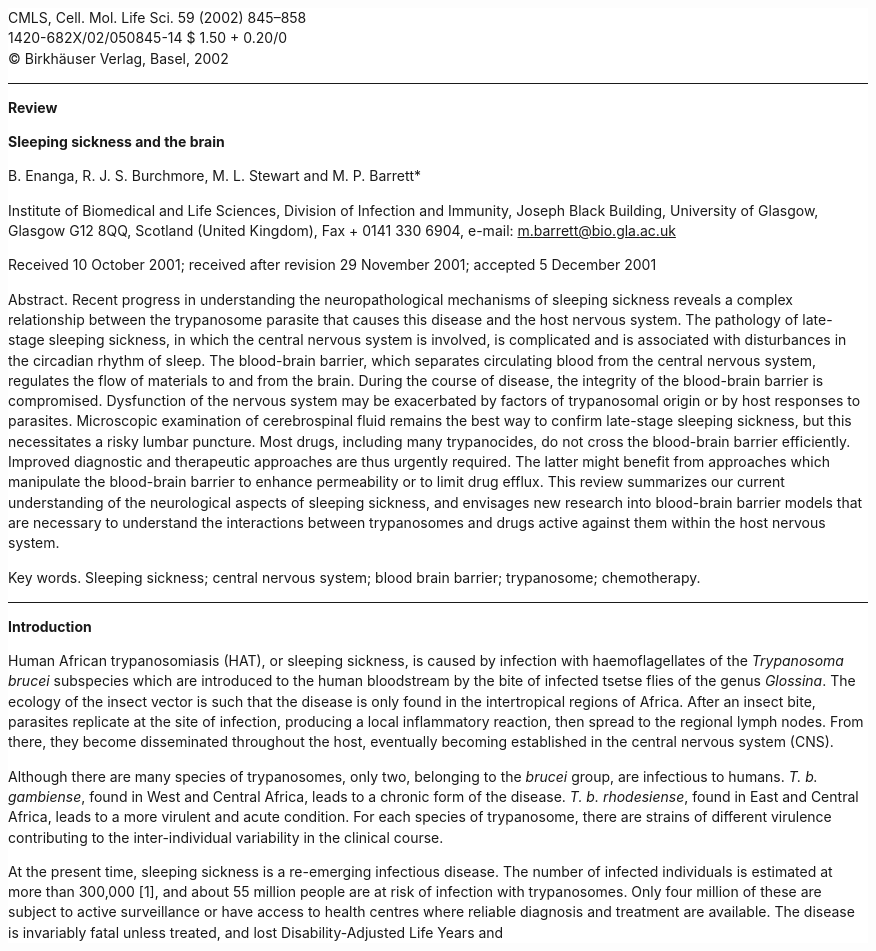 
CMLS, Cell. Mol. Life Sci. 59 (2002) 845–858  
1420-682X/02/050845-14 $ 1.50 + 0.20/0  
© Birkhäuser Verlag, Basel, 2002  

---

**Review**

**Sleeping sickness and the brain**

B. Enanga, R. J. S. Burchmore, M. L. Stewart and M. P. Barrett*

Institute of Biomedical and Life Sciences, Division of Infection and Immunity, Joseph Black Building, University of Glasgow, Glasgow G12 8QQ, Scotland (United Kingdom), Fax + 0141 330 6904, e-mail: m.barrett@bio.gla.ac.uk

Received 10 October 2001; received after revision 29 November 2001; accepted 5 December 2001

Abstract. Recent progress in understanding the neuropathological mechanisms of sleeping sickness reveals a complex relationship between the trypanosome parasite that causes this disease and the host nervous system. The pathology of late-stage sleeping sickness, in which the central nervous system is involved, is complicated and is associated with disturbances in the circadian rhythm of sleep. The blood-brain barrier, which separates circulating blood from the central nervous system, regulates the flow of materials to and from the brain. During the course of disease, the integrity of the blood-brain barrier is compromised. Dysfunction of the nervous system may be exacerbated by factors of trypanosomal origin or by host responses to parasites. Microscopic examination of cerebrospinal fluid remains the best way to confirm late-stage sleeping sickness, but this necessitates a risky lumbar puncture. Most drugs, including many trypanocides, do not cross the blood-brain barrier efficiently. Improved diagnostic and therapeutic approaches are thus urgently required. The latter might benefit from approaches which manipulate the blood-brain barrier to enhance permeability or to limit drug efflux. This review summarizes our current understanding of the neurological aspects of sleeping sickness, and envisages new research into blood-brain barrier models that are necessary to understand the interactions between trypanosomes and drugs active against them within the host nervous system.

Key words. Sleeping sickness; central nervous system; blood brain barrier; trypanosome; chemotherapy.

---

**Introduction**

Human African trypanosomiasis (HAT), or sleeping sickness, is caused by infection with haemoflagellates of the *Trypanosoma brucei* subspecies which are introduced to the human bloodstream by the bite of infected tsetse flies of the genus *Glossina*. The ecology of the insect vector is such that the disease is only found in the intertropical regions of Africa. After an insect bite, parasites replicate at the site of infection, producing a local inflammatory reaction, then spread to the regional lymph nodes. From there, they become disseminated throughout the host, eventually becoming established in the central nervous system (CNS).

Although there are many species of trypanosomes, only two, belonging to the *brucei* group, are infectious to humans. *T. b. gambiense*, found in West and Central Africa, leads to a chronic form of the disease. *T. b. rhodesiense*, found in East and Central Africa, leads to a more virulent and acute condition. For each species of trypanosome, there are strains of different virulence contributing to the inter-individual variability in the clinical course.

At the present time, sleeping sickness is a re-emerging infectious disease. The number of infected individuals is estimated at more than 300,000 [1], and about 55 million people are at risk of infection with trypanosomes. Only four million of these are subject to active surveillance or have access to health centres where reliable diagnosis and treatment are available. The disease is invariably fatal unless treated, and lost Disability-Adjusted Life Years and
